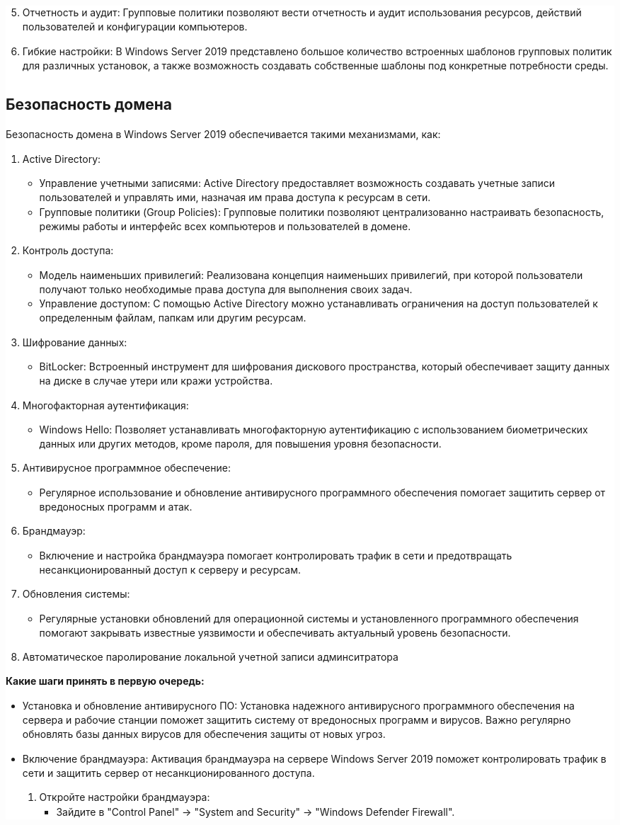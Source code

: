 5. Отчетность и аудит: Групповые политики позволяют вести отчетность и аудит использования ресурсов, действий пользователей и конфигурации компьютеров.


6. Гибкие настройки: В Windows Server 2019 представлено большое количество встроенных шаблонов групповых политик для различных установок, а также возможность создавать собственные шаблоны под конкретные потребности среды.


## Безопасность домена

Безопасность домена в Windows Server 2019 обеспечивается такими механизмами, как:

1. Active Directory:
   - Управление учетными записями: Active Directory предоставляет возможность создавать учетные записи пользователей и управлять ими, назначая им права доступа к ресурсам в сети.
   - Групповые политики (Group Policies): Групповые политики позволяют централизованно настраивать безопасность, режимы работы и интерфейс всех компьютеров и пользователей в домене.

2. Контроль доступа:
   - Модель наименьших привилегий: Реализована концепция наименьших привилегий, при которой пользователи получают только необходимые права доступа для выполнения своих задач.
   - Управление доступом: С помощью Active Directory можно устанавливать ограничения на доступ пользователей к определенным файлам, папкам или другим ресурсам.

3. Шифрование данных:
   - BitLocker: Встроенный инструмент для шифрования дискового пространства, который обеспечивает защиту данных на диске в случае утери или кражи устройства.

4. Многофакторная аутентификация:
   - Windows Hello: Позволяет устанавливать многофакторную аутентификацию с использованием биометрических данных или других методов, кроме пароля, для повышения уровня безопасности.

5. Антивирусное программное обеспечение:
   - Регулярное использование и обновление антивирусного программного обеспечения помогает защитить сервер от вредоносных программ и атак.

6. Брандмауэр:
   - Включение и настройка брандмауэра помогает контролировать трафик в сети и предотвращать несанкционированный доступ к серверу и ресурсам.

7. Обновления системы:
   - Регулярные установки обновлений для операционной системы и установленного программного обеспечения помогают закрывать известные уязвимости и обеспечивать актуальный уровень безопасности.

8. Автоматическое паролирование локальной учетной записи админситратора
   
**Какие шаги принять в первую очередь:**


- Установка и обновление антивирусного ПО: Установка надежного антивирусного программного обеспечения на сервера и рабочие станции поможет защитить систему от вредоносных программ и вирусов. Важно регулярно обновлять базы данных вирусов для обеспечения защиты от новых угроз.

- Включение брандмауэра: Активация брандмауэра на сервере Windows Server 2019 поможет контролировать трафик в сети и защитить сервер от несанкционированного доступа.

   1. Откройте настройки брандмауэра:
      - Зайдите в "Control Panel" -> "System and Security" -> "Windows Defender Firewall".
